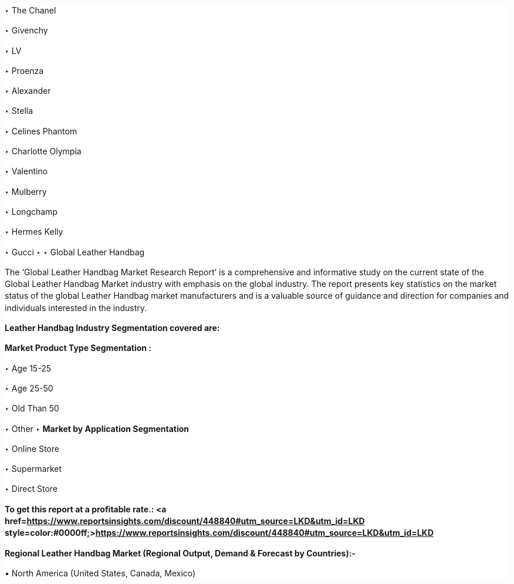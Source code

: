 ‣ The Chanel

‣ Givenchy

‣ LV

‣ Proenza

‣ Alexander

‣ Stella

‣ Celines Phantom

‣ Charlotte Olympia

‣ Valentino

‣ Mulberry

‣ Longchamp

‣ Hermes Kelly

‣ Gucci
‣ 
‣ Global Leather Handbag

The ‘Global Leather Handbag Market Research Report’ is a comprehensive and informative study on the current state of the Global Leather Handbag Market industry with emphasis on the global industry. The report presents key statistics on the market status of the global Leather Handbag market manufacturers and is a valuable source of guidance and direction for companies and individuals interested in the industry.

<strong>Leather Handbag Industry Segmentation covered are:</strong>

<strong>Market Product Type Segmentation :</strong>

‣ Age 15-25

‣ Age 25-50

‣ Old Than 50

‣ Other
‣ 
<strong>Market by Application Segmentation</strong>

‣ Online Store

‣ Supermarket

‣ Direct Store

<strong>To get this report at a profitable rate.: <a href=https://www.reportsinsights.com/discount/448840#utm_source=LKD&utm_id=LKD style=color:#0000ff;>https://www.reportsinsights.com/discount/448840#utm_source=LKD&utm_id=LKD</a></strong>

<strong>Regional Leather Handbag Market (Regional Output, Demand &amp; Forecast by Countries):-</strong>

• North America (United States, Canada, Mexico)
